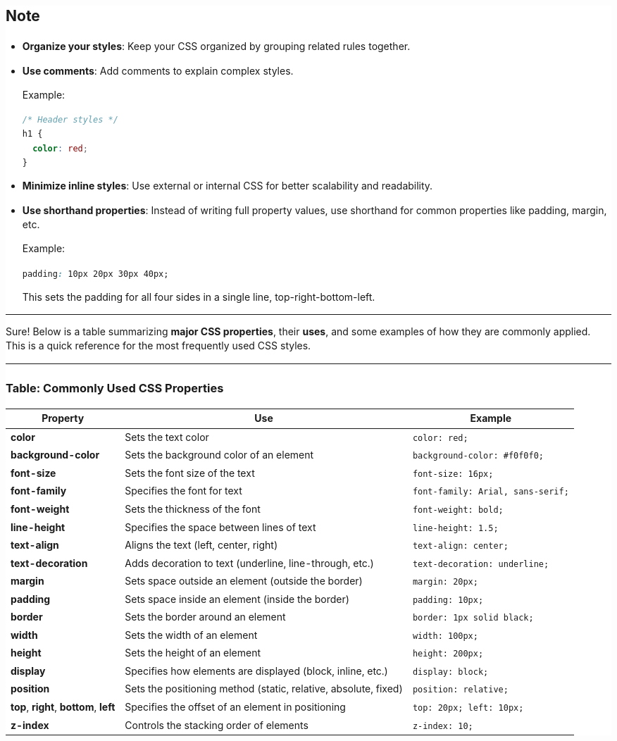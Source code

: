 ## Note

* **Organize your styles**: Keep your CSS organized by grouping related rules together.

* **Use comments**: Add comments to explain complex styles.

  Example:

  ```css
  /* Header styles */
  h1 {
    color: red;
  }
  ```

* **Minimize inline styles**: Use external or internal CSS for better scalability and readability.

* **Use shorthand properties**: Instead of writing full property values, use shorthand for common properties like padding, margin, etc.

  Example:

  ```css
  padding: 10px 20px 30px 40px;
  ```

  This sets the padding for all four sides in a single line, top-right-bottom-left.

---

Sure! Below is a table summarizing **major CSS properties**, their **uses**, and some examples of how they are commonly applied. This is a quick reference for the most frequently used CSS styles.

---

### Table: Commonly Used CSS Properties

| **Property**                             | **Use**                                                         | **Example**                                             |
| ---------------------------------------- | --------------------------------------------------------------- | ------------------------------------------------------- |
| **color**                                | Sets the text color                                             | `color: red;`                                           |
| **background-color**                     | Sets the background color of an element                         | `background-color: #f0f0f0;`                            |
| **font-size**                            | Sets the font size of the text                                  | `font-size: 16px;`                                      |
| **font-family**                          | Specifies the font for text                                     | `font-family: Arial, sans-serif;`                       |
| **font-weight**                          | Sets the thickness of the font                                  | `font-weight: bold;`                                    |
| **line-height**                          | Specifies the space between lines of text                       | `line-height: 1.5;`                                     |
| **text-align**                           | Aligns the text (left, center, right)                           | `text-align: center;`                                   |
| **text-decoration**                      | Adds decoration to text (underline, line-through, etc.)         | `text-decoration: underline;`                           |
| **margin**                               | Sets space outside an element (outside the border)              | `margin: 20px;`                                         |
| **padding**                              | Sets space inside an element (inside the border)                | `padding: 10px;`                                        |
| **border**                               | Sets the border around an element                               | `border: 1px solid black;`                              |
| **width**                                | Sets the width of an element                                    | `width: 100px;`                                         |
| **height**                               | Sets the height of an element                                   | `height: 200px;`                                        |
| **display**                              | Specifies how elements are displayed (block, inline, etc.)      | `display: block;`                                       |
| **position**                             | Sets the positioning method (static, relative, absolute, fixed) | `position: relative;`                                   |
| **top**, **right**, **bottom**, **left** | Specifies the offset of an element in positioning               | `top: 20px; left: 10px;`                                |
| **z-index**                              | Controls the stacking order of elements                         | `z-index: 10;`                                          |